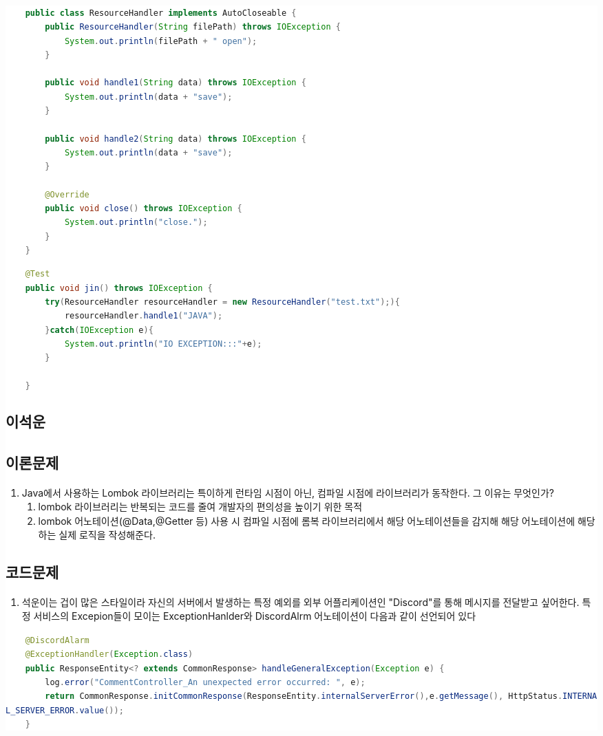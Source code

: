 ```java

```

```java
	public class ResourceHandler implements AutoCloseable {
		public ResourceHandler(String filePath) throws IOException {
			System.out.println(filePath + " open");
		}

		public void handle1(String data) throws IOException {
			System.out.println(data + "save");
		}

		public void handle2(String data) throws IOException {
			System.out.println(data + "save");
		}

		@Override
		public void close() throws IOException {
			System.out.println("close.");
		}
	}
```

```java
	@Test
	public void jin() throws IOException {
		try(ResourceHandler resourceHandler = new ResourceHandler("test.txt");){
			resourceHandler.handle1("JAVA");
		}catch(IOException e){
			System.out.println("IO EXCEPTION:::"+e);
		}

	}
```

## 이석운

## 이론문제

1. Java에서 사용하는 Lombok 라이브러리는 특이하게 런타임 시점이 아닌, 컴파일 시점에 라이브러리가 동작한다. 그 이유는 무엇인가?
    1. lombok 라이브러리는 반복되는 코드를 줄여 개발자의 편의성을 높이기 위한 목적
    2. lombok 어노테이션(@Data,@Getter 등) 사용 시 컴파일 시점에 롬복 라이브러리에서 해당 어노테이션들을 감지해 해당 어노테이션에 해당하는 실제 로직을 작성해준다. 

## 코드문제

1. 석운이는 겁이 많은 스타일이라 자신의 서버에서 발생하는 특정 예외를 외부 어플리케이션인 "Discord"를 통해 메시지를 전달받고 싶어한다. 특정 서비스의 Excepion들이 모이는 ExceptionHanlder와 DiscordAlrm 어노테이션이 다음과 같이 선언되어 있다

```java
    @DiscordAlarm
    @ExceptionHandler(Exception.class)
    public ResponseEntity<? extends CommonResponse> handleGeneralException(Exception e) {
        log.error("CommentController_An unexpected error occurred: ", e);
        return CommonResponse.initCommonResponse(ResponseEntity.internalServerError(),e.getMessage(), HttpStatus.INTERNAL_SERVER_ERROR.value());
    }

```
